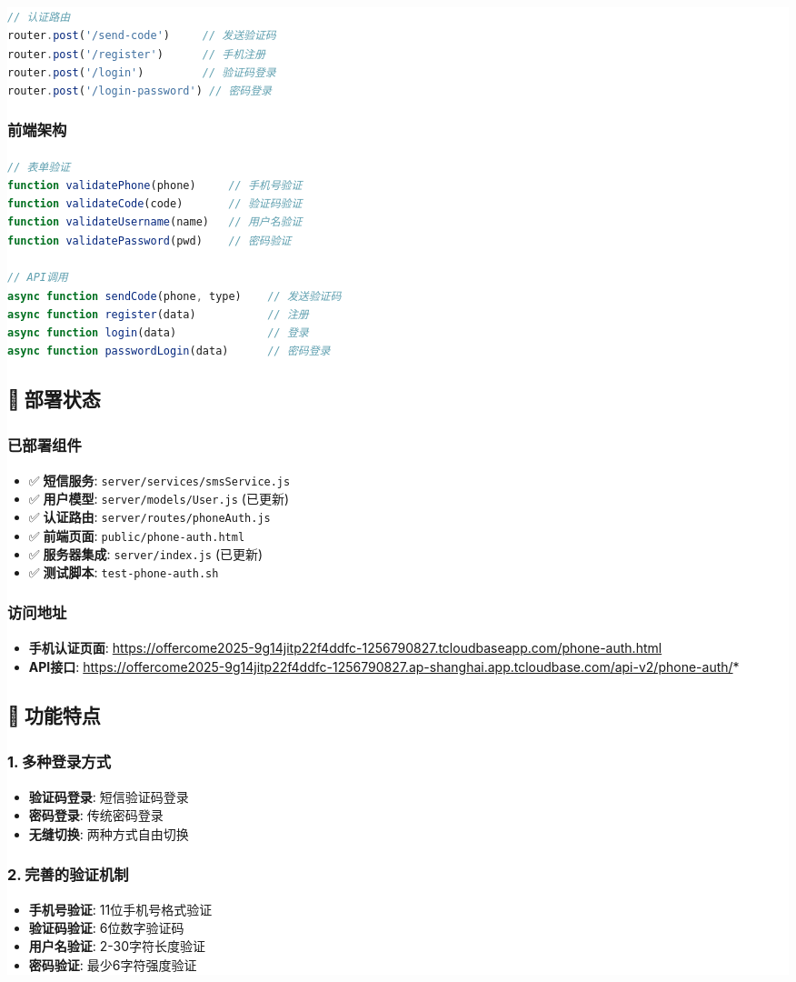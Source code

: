 ```javascript
// 认证路由
router.post('/send-code')     // 发送验证码
router.post('/register')      // 手机注册
router.post('/login')         // 验证码登录
router.post('/login-password') // 密码登录
```

### 前端架构
```javascript
// 表单验证
function validatePhone(phone)     // 手机号验证
function validateCode(code)       // 验证码验证
function validateUsername(name)   // 用户名验证
function validatePassword(pwd)    // 密码验证

// API调用
async function sendCode(phone, type)    // 发送验证码
async function register(data)           // 注册
async function login(data)              // 登录
async function passwordLogin(data)      // 密码登录
```

## 🚀 部署状态

### 已部署组件
- ✅ **短信服务**: `server/services/smsService.js`
- ✅ **用户模型**: `server/models/User.js` (已更新)
- ✅ **认证路由**: `server/routes/phoneAuth.js`
- ✅ **前端页面**: `public/phone-auth.html`
- ✅ **服务器集成**: `server/index.js` (已更新)
- ✅ **测试脚本**: `test-phone-auth.sh`

### 访问地址
- **手机认证页面**: https://offercome2025-9g14jitp22f4ddfc-1256790827.tcloudbaseapp.com/phone-auth.html
- **API接口**: https://offercome2025-9g14jitp22f4ddfc-1256790827.ap-shanghai.app.tcloudbase.com/api-v2/phone-auth/*

## 🎯 功能特点

### 1. 多种登录方式
- **验证码登录**: 短信验证码登录
- **密码登录**: 传统密码登录
- **无缝切换**: 两种方式自由切换

### 2. 完善的验证机制
- **手机号验证**: 11位手机号格式验证
- **验证码验证**: 6位数字验证码
- **用户名验证**: 2-30字符长度验证
- **密码验证**: 最少6字符强度验证
